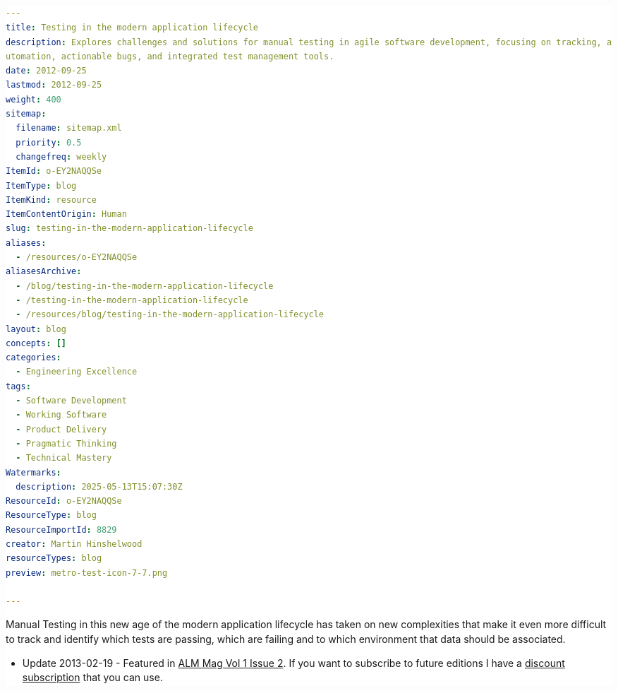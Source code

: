 ```yaml
---
title: Testing in the modern application lifecycle
description: Explores challenges and solutions for manual testing in agile software development, focusing on tracking, automation, actionable bugs, and integrated test management tools.
date: 2012-09-25
lastmod: 2012-09-25
weight: 400
sitemap:
  filename: sitemap.xml
  priority: 0.5
  changefreq: weekly
ItemId: o-EY2NAQQSe
ItemType: blog
ItemKind: resource
ItemContentOrigin: Human
slug: testing-in-the-modern-application-lifecycle
aliases:
  - /resources/o-EY2NAQQSe
aliasesArchive:
  - /blog/testing-in-the-modern-application-lifecycle
  - /testing-in-the-modern-application-lifecycle
  - /resources/blog/testing-in-the-modern-application-lifecycle
layout: blog
concepts: []
categories:
  - Engineering Excellence
tags:
  - Software Development
  - Working Software
  - Product Delivery
  - Pragmatic Thinking
  - Technical Mastery
Watermarks:
  description: 2025-05-13T15:07:30Z
ResourceId: o-EY2NAQQSe
ResourceType: blog
ResourceImportId: 8829
creator: Martin Hinshelwood
resourceTypes: blog
preview: metro-test-icon-7-7.png

---
```

Manual Testing in this new age of the modern application lifecycle has taken on new complexities that make it even more difficult to track and identify which tests are passing, which are failing and to which environment that data should be associated.

- Update 2013-02-19 - Featured in [ALM Mag Vol 1 Issue 2](http://blog.hinshelwood.com/files/2013/02/Hinshelwood-ALMMag-Vol1Issue2.pdf). If you want to subscribe to future editions I have a [discount subscription](http://www.member.almmag.com/sales.php?coupon=foundingmember) that you can use.
